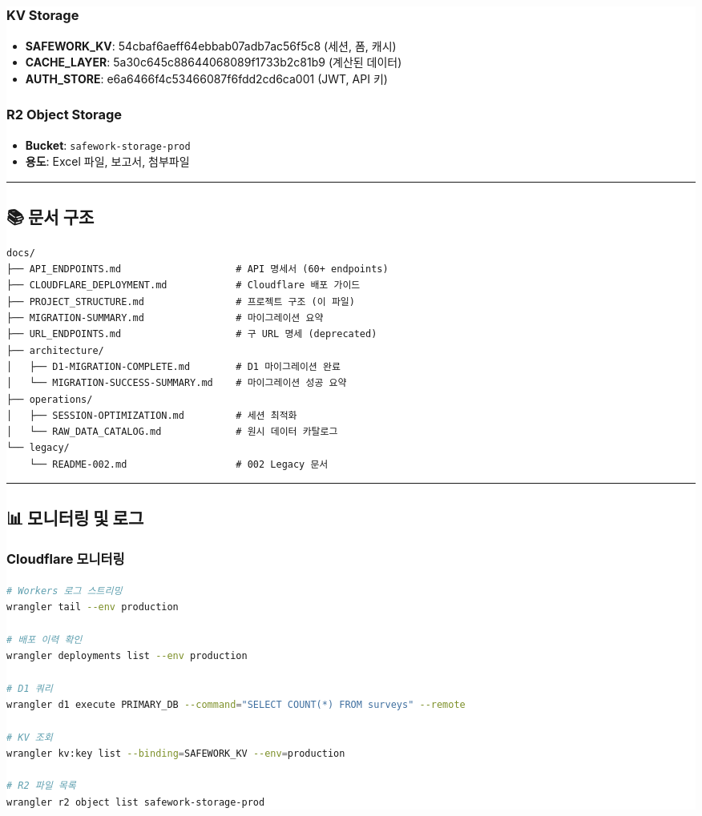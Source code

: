 ### KV Storage

- **SAFEWORK_KV**: 54cbaf6aeff64ebbab07adb7ac56f5c8 (세션, 폼, 캐시)
- **CACHE_LAYER**: 5a30c645c88644068089f1733b2c81b9 (계산된 데이터)
- **AUTH_STORE**: e6a6466f4c53466087f6fdd2cd6ca001 (JWT, API 키)

### R2 Object Storage

- **Bucket**: `safework-storage-prod`
- **용도**: Excel 파일, 보고서, 첨부파일

---

## 📚 문서 구조

```
docs/
├── API_ENDPOINTS.md                    # API 명세서 (60+ endpoints)
├── CLOUDFLARE_DEPLOYMENT.md            # Cloudflare 배포 가이드
├── PROJECT_STRUCTURE.md                # 프로젝트 구조 (이 파일)
├── MIGRATION-SUMMARY.md                # 마이그레이션 요약
├── URL_ENDPOINTS.md                    # 구 URL 명세 (deprecated)
├── architecture/
│   ├── D1-MIGRATION-COMPLETE.md        # D1 마이그레이션 완료
│   └── MIGRATION-SUCCESS-SUMMARY.md    # 마이그레이션 성공 요약
├── operations/
│   ├── SESSION-OPTIMIZATION.md         # 세션 최적화
│   └── RAW_DATA_CATALOG.md             # 원시 데이터 카탈로그
└── legacy/
    └── README-002.md                   # 002 Legacy 문서
```

---

## 📊 모니터링 및 로그

### Cloudflare 모니터링

```bash
# Workers 로그 스트리밍
wrangler tail --env production

# 배포 이력 확인
wrangler deployments list --env production

# D1 쿼리
wrangler d1 execute PRIMARY_DB --command="SELECT COUNT(*) FROM surveys" --remote

# KV 조회
wrangler kv:key list --binding=SAFEWORK_KV --env=production

# R2 파일 목록
wrangler r2 object list safework-storage-prod
```
